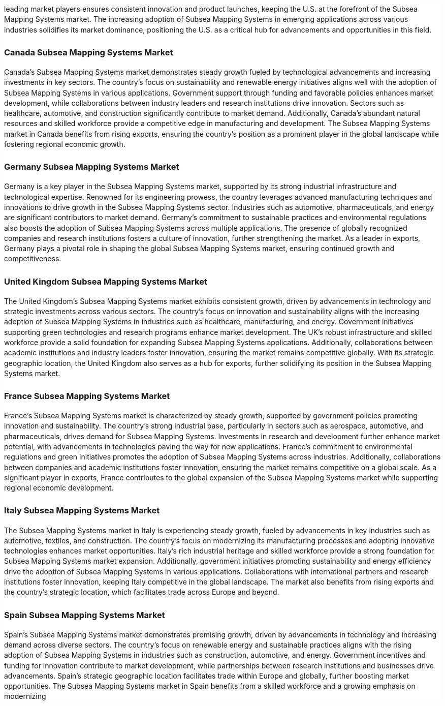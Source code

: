 leading market players ensures consistent innovation and product launches, keeping the U.S. at the forefront of the Subsea Mapping Systems market. The increasing adoption of Subsea Mapping Systems in emerging applications across various industries solidifies its market dominance, positioning the U.S. as a critical hub for advancements and opportunities in this field.</p><h3>Canada Subsea Mapping Systems Market</h3><p>Canada&rsquo;s Subsea Mapping Systems market demonstrates steady growth fueled by technological advancements and increasing investments in key sectors. The country&rsquo;s focus on sustainability and renewable energy initiatives aligns well with the adoption of Subsea Mapping Systems in various applications. Government support through funding and favorable policies enhances market development, while collaborations between industry leaders and research institutions drive innovation. Sectors such as healthcare, automotive, and construction significantly contribute to market demand. Additionally, Canada&rsquo;s abundant natural resources and skilled workforce provide a competitive edge in manufacturing and development. The Subsea Mapping Systems market in Canada benefits from rising exports, ensuring the country&rsquo;s position as a prominent player in the global landscape while fostering regional economic growth.</p><h3>Germany Subsea Mapping Systems Market</h3><p>Germany is a key player in the Subsea Mapping Systems market, supported by its strong industrial infrastructure and technological expertise. Renowned for its engineering prowess, the country leverages advanced manufacturing techniques and innovations to drive growth in the Subsea Mapping Systems sector. Industries such as automotive, pharmaceuticals, and energy are significant contributors to market demand. Germany&rsquo;s commitment to sustainable practices and environmental regulations also boosts the adoption of Subsea Mapping Systems across multiple applications. The presence of globally recognized companies and research institutions fosters a culture of innovation, further strengthening the market. As a leader in exports, Germany plays a pivotal role in shaping the global Subsea Mapping Systems market, ensuring continued growth and competitiveness.</p><h3>United Kingdom Subsea Mapping Systems Market</h3><p>The United Kingdom&rsquo;s Subsea Mapping Systems market exhibits consistent growth, driven by advancements in technology and strategic investments across various sectors. The country&rsquo;s focus on innovation and sustainability aligns with the increasing adoption of Subsea Mapping Systems in industries such as healthcare, manufacturing, and energy. Government initiatives supporting green technologies and research programs enhance market development. The UK&rsquo;s robust infrastructure and skilled workforce provide a solid foundation for expanding Subsea Mapping Systems applications. Additionally, collaborations between academic institutions and industry leaders foster innovation, ensuring the market remains competitive globally. With its strategic geographic location, the United Kingdom also serves as a hub for exports, further solidifying its position in the Subsea Mapping Systems market.</p><h3>France Subsea Mapping Systems Market</h3><p>France&rsquo;s Subsea Mapping Systems market is characterized by steady growth, supported by government policies promoting innovation and sustainability. The country&rsquo;s strong industrial base, particularly in sectors such as aerospace, automotive, and pharmaceuticals, drives demand for Subsea Mapping Systems. Investments in research and development further enhance market potential, with advancements in technologies paving the way for new applications. France&rsquo;s commitment to environmental regulations and green initiatives promotes the adoption of Subsea Mapping Systems across industries. Additionally, collaborations between companies and academic institutions foster innovation, ensuring the market remains competitive on a global scale. As a significant player in exports, France contributes to the global expansion of the Subsea Mapping Systems market while supporting regional economic development.</p><h3>Italy Subsea Mapping Systems Market</h3><p>The Subsea Mapping Systems market in Italy is experiencing steady growth, fueled by advancements in key industries such as automotive, textiles, and construction. The country&rsquo;s focus on modernizing its manufacturing processes and adopting innovative technologies enhances market opportunities. Italy&rsquo;s rich industrial heritage and skilled workforce provide a strong foundation for Subsea Mapping Systems market expansion. Additionally, government initiatives promoting sustainability and energy efficiency drive the adoption of Subsea Mapping Systems in various applications. Collaborations with international partners and research institutions foster innovation, keeping Italy competitive in the global landscape. The market also benefits from rising exports and the country&rsquo;s strategic location, which facilitates trade across Europe and beyond.</p><h3>Spain Subsea Mapping Systems Market</h3><p>Spain&rsquo;s Subsea Mapping Systems market demonstrates promising growth, driven by advancements in technology and increasing demand across diverse sectors. The country&rsquo;s focus on renewable energy and sustainable practices aligns with the rising adoption of Subsea Mapping Systems in industries such as construction, automotive, and energy. Government incentives and funding for innovation contribute to market development, while partnerships between research institutions and businesses drive advancements. Spain&rsquo;s strategic geographic location facilitates trade within Europe and globally, further boosting market opportunities. The Subsea Mapping Systems market in Spain benefits from a skilled workforce and a growing emphasis on modernizing